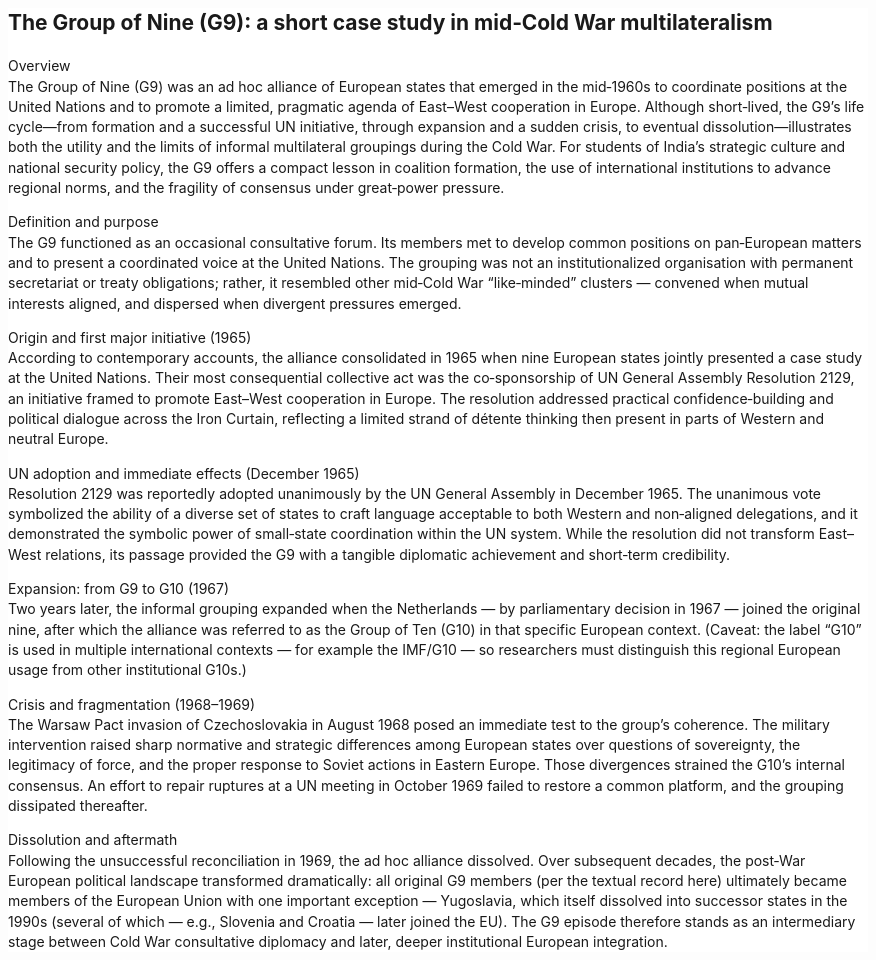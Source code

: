 ## The Group of Nine (G9): a short case study in mid‑Cold War multilateralism

Overview  
The Group of Nine (G9) was an ad hoc alliance of European states that emerged in the mid‑1960s to coordinate positions at the United Nations and to promote a limited, pragmatic agenda of East–West cooperation in Europe. Although short‑lived, the G9’s life cycle—from formation and a successful UN initiative, through expansion and a sudden crisis, to eventual dissolution—illustrates both the utility and the limits of informal multilateral groupings during the Cold War. For students of India’s strategic culture and national security policy, the G9 offers a compact lesson in coalition formation, the use of international institutions to advance regional norms, and the fragility of consensus under great‑power pressure.

Definition and purpose  
The G9 functioned as an occasional consultative forum. Its members met to develop common positions on pan‑European matters and to present a coordinated voice at the United Nations. The grouping was not an institutionalized organisation with permanent secretariat or treaty obligations; rather, it resembled other mid‑Cold War “like‑minded” clusters — convened when mutual interests aligned, and dispersed when divergent pressures emerged.

Origin and first major initiative (1965)  
According to contemporary accounts, the alliance consolidated in 1965 when nine European states jointly presented a case study at the United Nations. Their most consequential collective act was the co‑sponsorship of UN General Assembly Resolution 2129, an initiative framed to promote East–West cooperation in Europe. The resolution addressed practical confidence‑building and political dialogue across the Iron Curtain, reflecting a limited strand of détente thinking then present in parts of Western and neutral Europe.

UN adoption and immediate effects (December 1965)  
Resolution 2129 was reportedly adopted unanimously by the UN General Assembly in December 1965. The unanimous vote symbolized the ability of a diverse set of states to craft language acceptable to both Western and non‑aligned delegations, and it demonstrated the symbolic power of small‑state coordination within the UN system. While the resolution did not transform East–West relations, its passage provided the G9 with a tangible diplomatic achievement and short‑term credibility.

Expansion: from G9 to G10 (1967)  
Two years later, the informal grouping expanded when the Netherlands — by parliamentary decision in 1967 — joined the original nine, after which the alliance was referred to as the Group of Ten (G10) in that specific European context. (Caveat: the label “G10” is used in multiple international contexts — for example the IMF/G10 — so researchers must distinguish this regional European usage from other institutional G10s.)

Crisis and fragmentation (1968–1969)  
The Warsaw Pact invasion of Czechoslovakia in August 1968 posed an immediate test to the group’s coherence. The military intervention raised sharp normative and strategic differences among European states over questions of sovereignty, the legitimacy of force, and the proper response to Soviet actions in Eastern Europe. Those divergences strained the G10’s internal consensus. An effort to repair ruptures at a UN meeting in October 1969 failed to restore a common platform, and the grouping dissipated thereafter.

Dissolution and aftermath  
Following the unsuccessful reconciliation in 1969, the ad hoc alliance dissolved. Over subsequent decades, the post‑War European political landscape transformed dramatically: all original G9 members (per the textual record here) ultimately became members of the European Union with one important exception — Yugoslavia, which itself dissolved into successor states in the 1990s (several of which — e.g., Slovenia and Croatia — later joined the EU). The G9 episode therefore stands as an intermediary stage between Cold War consultative diplomacy and later, deeper institutional European integration.
